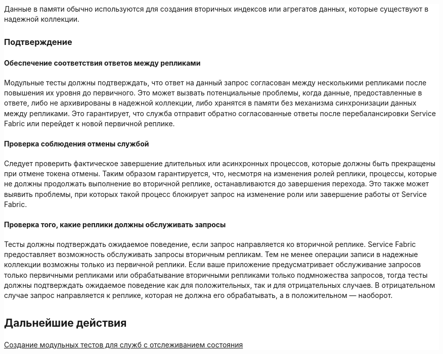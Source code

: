 Данные в памяти обычно используются для создания вторичных индексов или агрегатов данных, которые существуют в надежной коллекции.

### <a name="asserting"></a>Подтверждение
#### <a name="ensure-responses-match-across-replicas"></a>Обеспечение соответствия ответов между репликами
Модульные тесты должны подтверждать, что ответ на данный запрос согласован между несколькими репликами после повышения их уровня до первичного. Это может вызвать потенциальные проблемы, когда данные, предоставленные в ответе, либо не архивированы в надежной коллекции, либо хранятся в памяти без механизма синхронизации данных между репликами. Это гарантирует, что служба отправит обратно согласованные ответы после перебалансировки Service Fabric или перейдет к новой первичной реплике.

#### <a name="verify-service-respects-cancellation"></a>Проверка соблюдения отмены службой
Следует проверить фактическое завершение длительных или асинхронных процессов, которые должны быть прекращены при отмене токена отмены. Таким образом гарантируется, что, несмотря на изменения ролей реплики, процессы, которые не должны продолжать выполнение во вторичной реплике, останавливаются до завершения перехода. Это также может выявить проблемы, при которых такой процесс блокирует запрос на изменение роли или завершение работы от Service Fabric.

#### <a name="verify-which-replicas-should-serve-requests"></a>Проверка того, какие реплики должны обслуживать запросы
Тесты должны подтверждать ожидаемое поведение, если запрос направляется ко вторичной реплике. Service Fabric предоставляет возможность обслуживать запросы вторичным репликам. Тем не менее операции записи в надежные коллекции возможны только из первичной реплики. Если ваше приложение предусматривает обслуживание запросов только первичными репликами или обрабатывание вторичными репликами только подмножества запросов, тогда тесты должны подтверждать ожидаемое поведение как для положительных, так и для отрицательных случаев. В отрицательном случае запрос направляется к реплике, которая не должна его обрабатывать, а в положительном — наоборот.

## <a name="next-steps"></a>Дальнейшие действия
[Создание модульных тестов для служб с отслеживанием состояния](service-fabric-how-to-unit-test-stateful-services.md)
